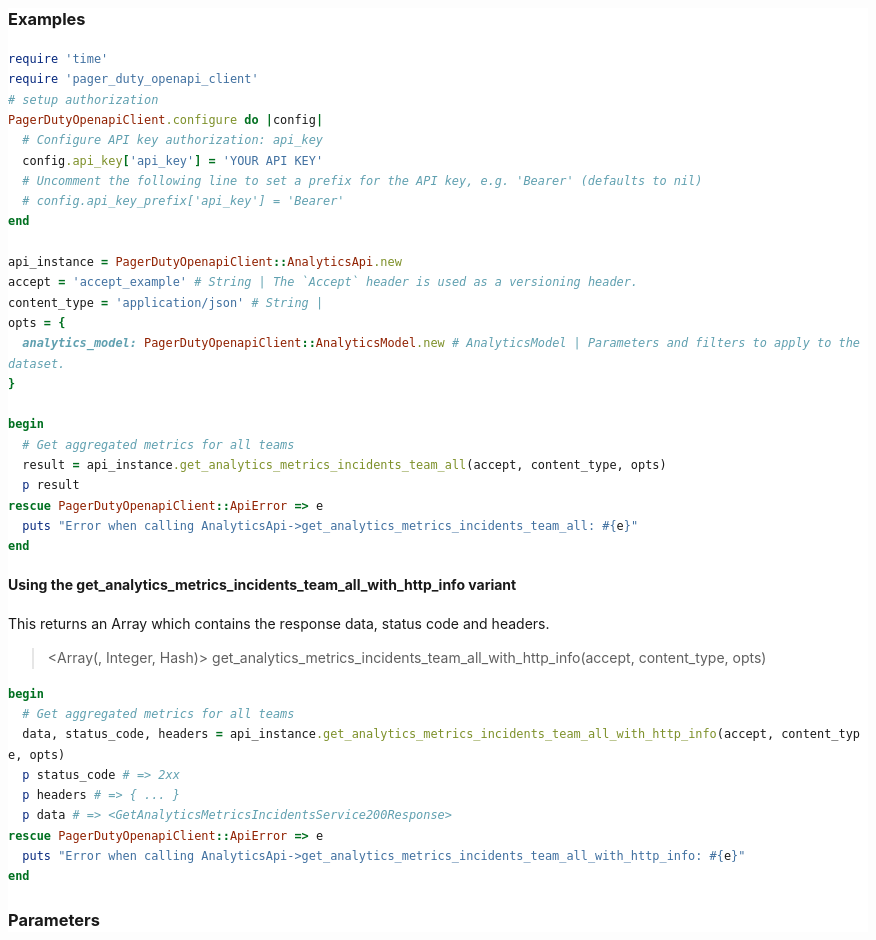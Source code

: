 ### Examples

```ruby
require 'time'
require 'pager_duty_openapi_client'
# setup authorization
PagerDutyOpenapiClient.configure do |config|
  # Configure API key authorization: api_key
  config.api_key['api_key'] = 'YOUR API KEY'
  # Uncomment the following line to set a prefix for the API key, e.g. 'Bearer' (defaults to nil)
  # config.api_key_prefix['api_key'] = 'Bearer'
end

api_instance = PagerDutyOpenapiClient::AnalyticsApi.new
accept = 'accept_example' # String | The `Accept` header is used as a versioning header.
content_type = 'application/json' # String | 
opts = {
  analytics_model: PagerDutyOpenapiClient::AnalyticsModel.new # AnalyticsModel | Parameters and filters to apply to the dataset.
}

begin
  # Get aggregated metrics for all teams
  result = api_instance.get_analytics_metrics_incidents_team_all(accept, content_type, opts)
  p result
rescue PagerDutyOpenapiClient::ApiError => e
  puts "Error when calling AnalyticsApi->get_analytics_metrics_incidents_team_all: #{e}"
end
```

#### Using the get_analytics_metrics_incidents_team_all_with_http_info variant

This returns an Array which contains the response data, status code and headers.

> <Array(<GetAnalyticsMetricsIncidentsService200Response>, Integer, Hash)> get_analytics_metrics_incidents_team_all_with_http_info(accept, content_type, opts)

```ruby
begin
  # Get aggregated metrics for all teams
  data, status_code, headers = api_instance.get_analytics_metrics_incidents_team_all_with_http_info(accept, content_type, opts)
  p status_code # => 2xx
  p headers # => { ... }
  p data # => <GetAnalyticsMetricsIncidentsService200Response>
rescue PagerDutyOpenapiClient::ApiError => e
  puts "Error when calling AnalyticsApi->get_analytics_metrics_incidents_team_all_with_http_info: #{e}"
end
```

### Parameters
